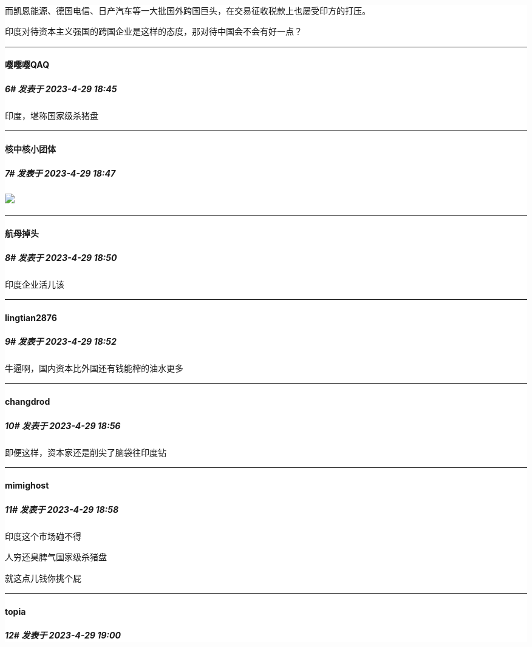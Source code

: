 而凯恩能源、德国电信、日产汽车等一大批国外跨国巨头，在交易征收税款上也屡受印方的打压。

印度对待资本主义强国的跨国企业是这样的态度，那对待中国会不会有好一点？

*****

####  嘤嘤嘤QAQ  
##### 6#       发表于 2023-4-29 18:45

印度，堪称国家级杀猪盘

*****

####  核中核小团体  
##### 7#       发表于 2023-4-29 18:47

<img src="https://static.saraba1st.com/image/smiley/face2017/243.gif" referrerpolicy="no-referrer">

*****

####  航母掉头  
##### 8#       发表于 2023-4-29 18:50

印度企业活儿该

*****

####  lingtian2876  
##### 9#       发表于 2023-4-29 18:52

牛逼啊，国内资本比外国还有钱能榨的油水更多

*****

####  changdrod  
##### 10#       发表于 2023-4-29 18:56

即便这样，资本家还是削尖了脑袋往印度钻

*****

####  mimighost  
##### 11#       发表于 2023-4-29 18:58

印度这个市场碰不得

人穷还臭脾气国家级杀猪盘

就这点儿钱你挑个屁

*****

####  topia  
##### 12#       发表于 2023-4-29 19:00
